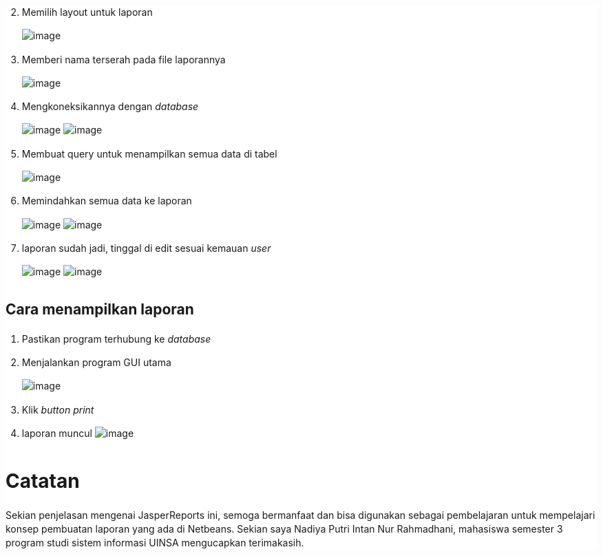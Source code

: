 2. Memilih layout untuk laporan
   
   <img width="563" height="411" alt="image" src="https://github.com/user-attachments/assets/52fc44d2-25d5-41a0-9ab8-f35a7ba367af" />
   
3. Memberi nama terserah pada file laporannya
   
   <img width="766" height="335" alt="image" src="https://github.com/user-attachments/assets/24098d0d-7289-4203-9108-e08ab506f903" />
   
4. Mengkoneksikannya dengan _database_
   
   <img width="536" height="389" alt="image" src="https://github.com/user-attachments/assets/020fdf92-e7a7-48b1-952a-f598126136ea" />
   <img width="579" height="418" alt="image" src="https://github.com/user-attachments/assets/00abebd6-00a1-4dc5-ba71-ba4dba885089" />
   
5. Membuat query untuk menampilkan semua data di tabel
   
    <img width="685" height="418" alt="image" src="https://github.com/user-attachments/assets/4051c2df-9815-4c07-afbb-4b9436d57ef6" />
    
6. Memindahkan semua data ke laporan
    
    <img width="464" height="340" alt="image" src="https://github.com/user-attachments/assets/11de506a-666f-4ac5-91f0-43f6e4135ff3" />
    <img width="448" height="322" alt="image" src="https://github.com/user-attachments/assets/fee50f80-8055-4529-a710-201057d5dfa0" />
    
7. laporan sudah jadi, tinggal di edit sesuai kemauan _user_
    
    <img width="451" height="326" alt="image" src="https://github.com/user-attachments/assets/91e1b07d-eb98-41b5-8230-37d70ed1d801" />
    <img width="800" height="423" alt="image" src="https://github.com/user-attachments/assets/8d17aa50-d1d3-4107-bead-8dd1deac05d9" />

## Cara menampilkan laporan
1. Pastikan program terhubung ke _database_
2. Menjalankan program GUI utama
   
   <img width="635" height="455" alt="image" src="https://github.com/user-attachments/assets/fe02bb0e-1869-446a-8371-a26f978053cf" />

3. Klik _button_ _print_
4. laporan muncul
   <img width="940" height="623" alt="image" src="https://github.com/user-attachments/assets/faeb6ccc-d1cf-4cda-908b-4ca19676f335" />

# Catatan
Sekian penjelasan mengenai JasperReports ini, semoga bermanfaat dan bisa digunakan sebagai pembelajaran untuk mempelajari konsep pembuatan laporan yang ada di Netbeans. 
Sekian saya Nadiya Putri Intan Nur Rahmadhani, mahasiswa semester 3 program studi sistem informasi UINSA mengucapkan terimakasih.
